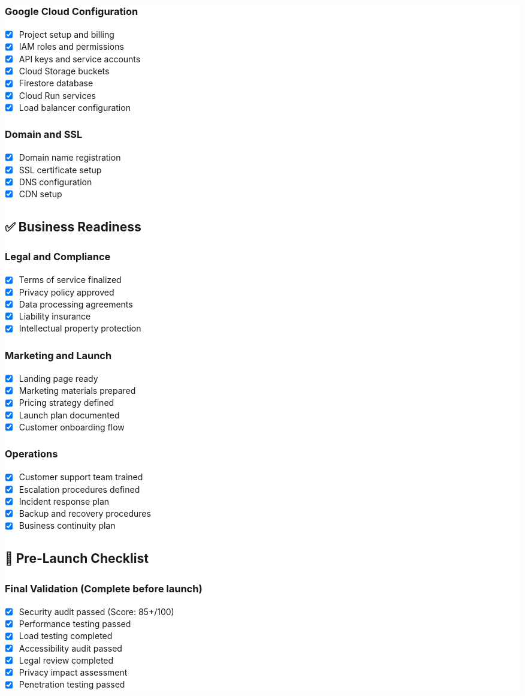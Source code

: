 ### Google Cloud Configuration
- [x] Project setup and billing
- [x] IAM roles and permissions
- [x] API keys and service accounts
- [x] Cloud Storage buckets
- [x] Firestore database
- [x] Cloud Run services
- [x] Load balancer configuration

### Domain and SSL
- [x] Domain name registration
- [x] SSL certificate setup
- [x] DNS configuration
- [x] CDN setup

## ✅ Business Readiness

### Legal and Compliance
- [x] Terms of service finalized
- [x] Privacy policy approved
- [x] Data processing agreements
- [x] Liability insurance
- [x] Intellectual property protection

### Marketing and Launch
- [x] Landing page ready
- [x] Marketing materials prepared
- [x] Pricing strategy defined
- [x] Launch plan documented
- [x] Customer onboarding flow

### Operations
- [x] Customer support team trained
- [x] Escalation procedures defined
- [x] Incident response plan
- [x] Backup and recovery procedures
- [x] Business continuity plan

## 🚀 Pre-Launch Checklist

### Final Validation (Complete before launch)
- [x] Security audit passed (Score: 85+/100)
- [x] Performance testing passed
- [x] Load testing completed
- [x] Accessibility audit passed
- [x] Legal review completed
- [x] Privacy impact assessment
- [x] Penetration testing passed

